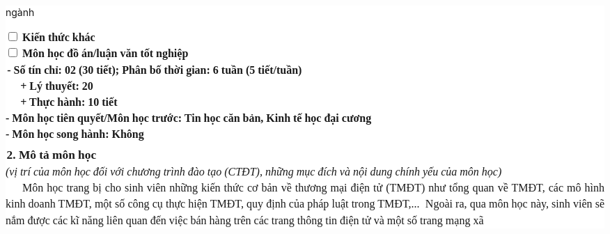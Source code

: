 ngành</span></p><p style="margin-top:0pt; margin-bottom:0pt; widows:0; orphans:0; font-size:12pt"><input type="checkbox" name="Check3"><span style="font-family:&#39;Times New Roman&#39;; font-weight:bold"> Kiến thức khác</span></p><p style="margin-top:0pt; margin-bottom:0pt; widows:0; orphans:0; font-size:12pt"><input type="checkbox" name="Check3"><span style="font-family:&#39;Times New Roman&#39;; font-weight:bold"> Môn học đồ án/luận văn tốt nghiệp</span></p></td></tr><tr style="height:17pt"><td colspan="2" style="border:0.75pt solid #000080; padding-right:5.03pt; padding-left:5.03pt; vertical-align:top"><p style="margin-top:0pt; margin-left:1.7pt; margin-bottom:0pt; text-align:justify; font-size:12pt"><span style="font-family:&#39;Times New Roman&#39;; font-weight:bold">- </span><span style="font-family:&#39;Times New Roman&#39;; font-weight:bold">Số tín chỉ: </span><span style="font-family:&#39;Times New Roman&#39;; font-weight:bold">02 (30</span><span style="font-family:&#39;Times New Roman&#39;; font-weight:bold"> tiết</span><span style="font-family:&#39;Times New Roman&#39;; font-weight:bold">)</span><span style="font-family:&#39;Times New Roman&#39;; font-weight:bold">; </span><span style="font-family:&#39;Times New Roman&#39;; font-weight:bold">Phân bố thời gi</span><span style="font-family:&#39;Times New Roman&#39;; font-weight:bold">an:</span><span style="font-family:&#39;Times New Roman&#39;; font-weight:bold"> 6</span><span style="font-family:&#39;Times New Roman&#39;; font-weight:bold"> tuần </span><span style="font-family:&#39;Times New Roman&#39;; font-weight:bold"> (</span><span style="font-family:&#39;Times New Roman&#39;; font-weight:bold">5</span><span style="font-family:&#39;Times New Roman&#39;; font-weight:bold"> tiết/tuần</span><span style="font-family:&#39;Times New Roman&#39;; font-weight:bold">)</span></p></td></tr><tr style="height:17pt"><td colspan="2" style="border:0.75pt solid #000080; padding-right:5.03pt; padding-left:5.03pt; vertical-align:top"><p style="margin-top:0pt; margin-left:15.85pt; margin-bottom:0pt; widows:0; orphans:0; font-size:12pt"><span style="font-family:&#39;Times New Roman&#39;; font-weight:bold">+ Lý thuyết: </span><span style="font-family:&#39;Times New Roman&#39;; font-weight:bold">20</span></p></td></tr><tr style="height:17pt"><td colspan="2" style="border:0.75pt solid #000080; padding-right:5.03pt; padding-left:5.03pt; vertical-align:top"><p style="margin-top:0pt; margin-left:15.85pt; margin-bottom:0pt; widows:0; orphans:0; font-size:12pt"><span style="font-family:&#39;Times New Roman&#39;; font-weight:bold">+ Thực hành: </span><span style="font-family:&#39;Times New Roman&#39;; font-weight:bold">10</span><span style="font-family:&#39;Times New Roman&#39;; font-weight:bold"> tiết</span></p></td></tr><tr style="height:17pt"><td colspan="2" style="border:0.75pt solid #000080; padding-right:5.03pt; padding-left:5.03pt; vertical-align:top"><p style="margin-top:0pt; margin-bottom:0pt; widows:0; orphans:0; font-size:12pt"><span style="font-family:&#39;Times New Roman&#39;; font-weight:bold">- </span><span style="font-family:&#39;Times New Roman&#39;; font-weight:bold">Môn học tiên quyết/Môn học trước:</span><span style="font-family:&#39;Times New Roman&#39;; font-weight:bold"> </span><span style="font-family:&#39;Times New Roman&#39;; font-weight:bold">Tin học căn bản</span><span style="font-family:&#39;Times New Roman&#39;; font-weight:bold">, Kinh tế học đại cương</span></p></td></tr><tr style="height:17pt"><td colspan="2" style="border:0.75pt solid #000080; padding-right:5.03pt; padding-left:5.03pt; vertical-align:top"><p style="margin-top:0pt; margin-bottom:0pt; widows:0; orphans:0; font-size:12pt"><span style="font-family:&#39;Times New Roman&#39;; font-weight:bold">- Môn học song hành: Không</span></p></td></tr></tbody></table><ol start="2" type="1" style="margin:0pt; padding-left:0pt"><li style="margin-top:4pt; margin-left:14.2pt; widows:0; orphans:0; font-family:&#39;Times New Roman&#39;; font-size:13pt; font-weight:bold"><span>Mô tả môn học</span></li></ol><p style="margin-top:0pt; margin-bottom:0pt; widows:0; orphans:0; font-size:12pt"><span style="font-family:&#39;Times New Roman&#39;; font-style:italic">(vị trí của môn học đối với chương trình đào tạo (</span><span style="font-family:&#39;Times New Roman&#39;; font-style:italic">CTĐ</span><span style="font-family:&#39;Times New Roman&#39;; font-style:italic">T), những mục đích và nội dung chính yếu của </span><span style="font-family:&#39;Times New Roman&#39;; font-style:italic">môn học)</span></p><p style="margin-top:0pt; margin-bottom:4pt; text-indent:18pt; text-align:justify; widows:0; orphans:0; font-size:12pt"><span style="font-family:&#39;Times New Roman&#39;">Môn học trang bị cho sinh viên những kiến thức c</span><span style="font-family:&#39;Times New Roman&#39;">ơ</span><span style="font-family:&#39;Times New Roman&#39;"> bản về th</span><span style="font-family:&#39;Times New Roman&#39;">ươ</span><span style="font-family:&#39;Times New Roman&#39;">ng mại điện tử (TMĐT) nh</span><span style="font-family:&#39;Times New Roman&#39;">ư</span><span style="font-family:&#39;Times New Roman&#39;"> tổng quan về TMĐT, các mô hình kinh doanh TMĐT, một số công cụ thực hiện TMĐT, quy định của pháp luật trong TMĐT,...</span><span style="font-family:&#39;Times New Roman&#39;">&nbsp; N</span><span style="font-family:&#39;Times New Roman&#39;">goài ra, qua môn học này, sinh viên sẽ nắm đ</span><span style="font-family:&#39;Times New Roman&#39;">ư</span><span style="font-family:&#39;Times New Roman&#39;">ợc các kĩ năng liên quan đến việc bán hàng trên các trang thông tin điện tử và một số trang mạng xã